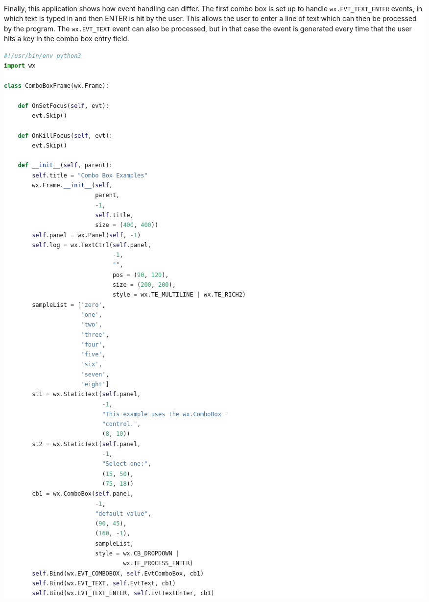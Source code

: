 Finally, this application shows how event handling can differ. The first 
combo box is set up to handle `wx.EVT_TEXT_ENTER` events, in which text 
is typed in and then ENTER is hit by the user. This allows the user to 
enter a line of text which can then be processed by the program. 
The `wx.EVT_TEXT` event can also be processed, but in that case the 
event is generated every time that the user hits a key in the combo box 
entry field.

```python
#!/usr/bin/env python3
import wx

class ComboBoxFrame(wx.Frame):

    def OnSetFocus(self, evt):
        evt.Skip()

    def OnKillFocus(self, evt):
        evt.Skip()

    def __init__(self, parent):
        self.title = "Combo Box Examples"
        wx.Frame.__init__(self, 
                          parent, 
                          -1, 
                          self.title, 
                          size = (400, 400))
        self.panel = wx.Panel(self, -1)
        self.log = wx.TextCtrl(self.panel, 
                               -1, 
                               "", 
                               pos = (90, 120), 
                               size = (200, 200), 
                               style = wx.TE_MULTILINE | wx.TE_RICH2)
        sampleList = ['zero', 
                      'one', 
                      'two', 
                      'three', 
                      'four', 
                      'five', 
                      'six', 
                      'seven', 
                      'eight']
        st1 = wx.StaticText(self.panel, 
                            -1, 
                            "This example uses the wx.ComboBox "
                            "control.", 
                            (8, 10))
        st2 = wx.StaticText(self.panel, 
                            -1, 
                            "Select one:", 
                            (15, 50), 
                            (75, 18))
        cb1 = wx.ComboBox(self.panel, 
                          -1, 
                          "default value", 
                          (90, 45), 
                          (160, -1), 
                          sampleList, 
                          style = wx.CB_DROPDOWN | 
                                  wx.TE_PROCESS_ENTER)
        self.Bind(wx.EVT_COMBOBOX, self.EvtComboBox, cb1)
        self.Bind(wx.EVT_TEXT, self.EvtText, cb1)
        self.Bind(wx.EVT_TEXT_ENTER, self.EvtTextEnter, cb1)
```